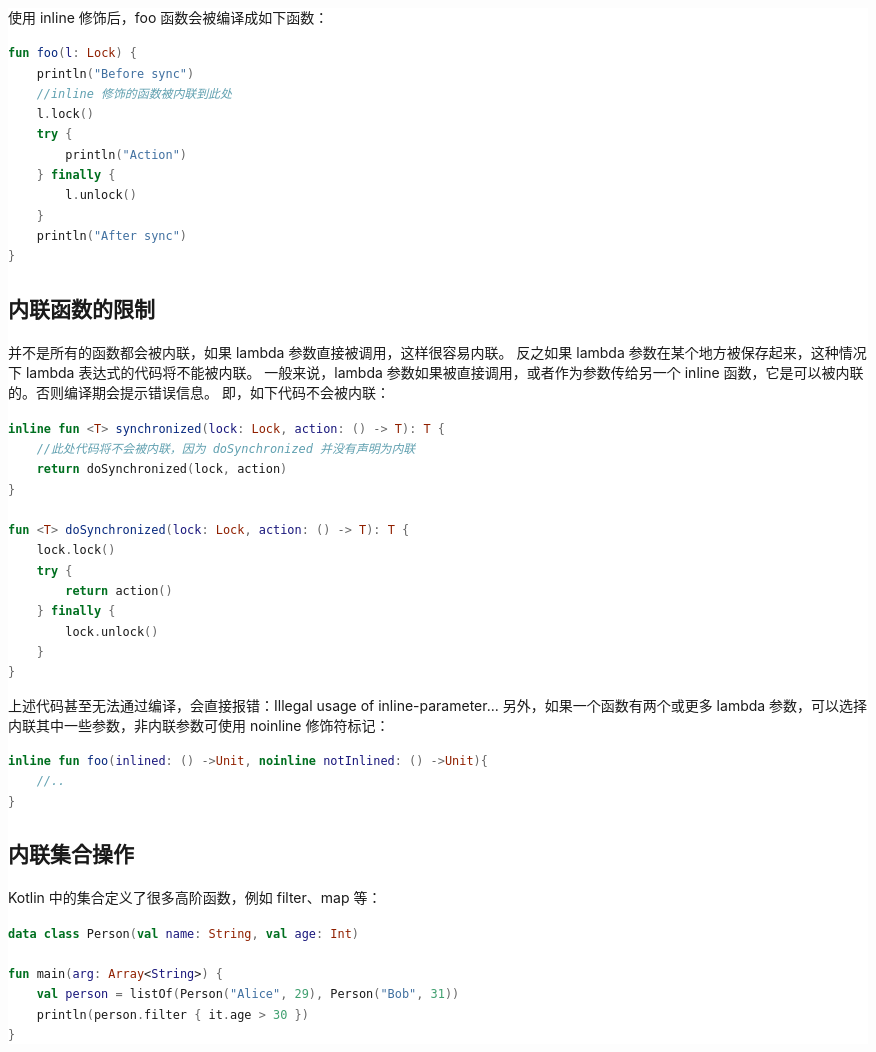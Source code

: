 使用 inline 修饰后，foo 函数会被编译成如下函数：

```kotlin
fun foo(l: Lock) {
    println("Before sync")
    //inline 修饰的函数被内联到此处
    l.lock()
    try {
        println("Action")
    } finally {
        l.unlock()
    }
    println("After sync")
}
```

## 内联函数的限制

并不是所有的函数都会被内联，如果 lambda 参数直接被调用，这样很容易内联。
反之如果 lambda 参数在某个地方被保存起来，这种情况下 lambda 表达式的代码将不能被内联。
一般来说，lambda 参数如果被直接调用，或者作为参数传给另一个 inline 函数，它是可以被内联的。否则编译期会提示错误信息。
即，如下代码不会被内联：

```kotlin
inline fun <T> synchronized(lock: Lock, action: () -> T): T {
    //此处代码将不会被内联，因为 doSynchronized 并没有声明为内联
    return doSynchronized(lock, action)
}

fun <T> doSynchronized(lock: Lock, action: () -> T): T {
    lock.lock()
    try {
        return action()
    } finally {
        lock.unlock()
    }
}
```

上述代码甚至无法通过编译，会直接报错：Illegal usage of inline-parameter...
另外，如果一个函数有两个或更多 lambda 参数，可以选择内联其中一些参数，非内联参数可使用 noinline 修饰符标记：

```kotlin
inline fun foo(inlined: () ->Unit, noinline notInlined: () ->Unit){
    //..
}
```

## 内联集合操作

Kotlin 中的集合定义了很多高阶函数，例如 filter、map 等：

```kotlin
data class Person(val name: String, val age: Int)

fun main(arg: Array<String>) {
    val person = listOf(Person("Alice", 29), Person("Bob", 31))
    println(person.filter { it.age > 30 })
}
```
